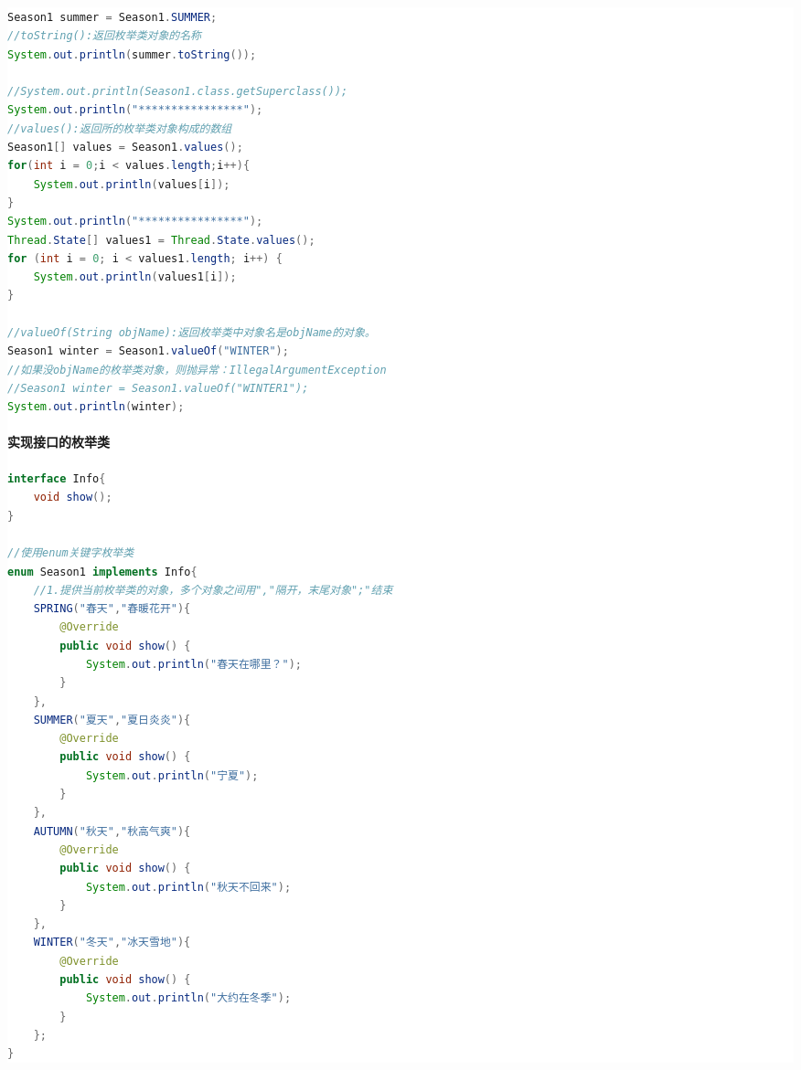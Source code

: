 ```Java
Season1 summer = Season1.SUMMER;
//toString():返回枚举类对象的名称
System.out.println(summer.toString());

//System.out.println(Season1.class.getSuperclass());
System.out.println("****************");
//values():返回所的枚举类对象构成的数组
Season1[] values = Season1.values();
for(int i = 0;i < values.length;i++){
    System.out.println(values[i]);
}
System.out.println("****************");
Thread.State[] values1 = Thread.State.values();
for (int i = 0; i < values1.length; i++) {
    System.out.println(values1[i]);
}

//valueOf(String objName):返回枚举类中对象名是objName的对象。
Season1 winter = Season1.valueOf("WINTER");
//如果没objName的枚举类对象，则抛异常：IllegalArgumentException
//Season1 winter = Season1.valueOf("WINTER1");
System.out.println(winter);
```



#### 实现接口的枚举类

```Java
interface Info{
    void show();
}

//使用enum关键字枚举类
enum Season1 implements Info{
    //1.提供当前枚举类的对象，多个对象之间用","隔开，末尾对象";"结束
    SPRING("春天","春暖花开"){
        @Override
        public void show() {
            System.out.println("春天在哪里？");
        }
    },
    SUMMER("夏天","夏日炎炎"){
        @Override
        public void show() {
            System.out.println("宁夏");
        }
    },
    AUTUMN("秋天","秋高气爽"){
        @Override
        public void show() {
            System.out.println("秋天不回来");
        }
    },
    WINTER("冬天","冰天雪地"){
        @Override
        public void show() {
            System.out.println("大约在冬季");
        }
    };
}
```
